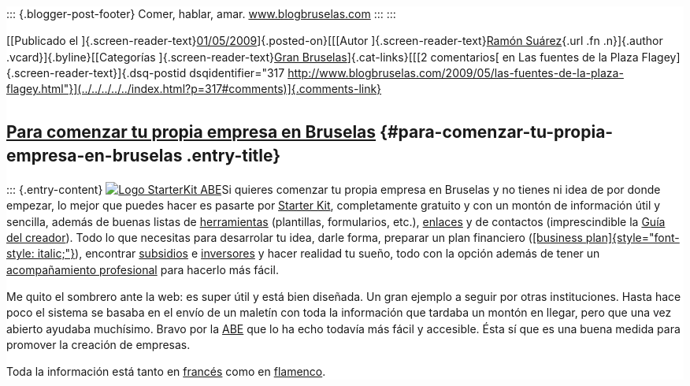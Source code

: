 ::: {.blogger-post-footer}
Comer, hablar, amar. www.blogbruselas.com
:::
:::

[[Publicado el
]{.screen-reader-text}[01/05/2009](../../../../../index.html?p=317)]{.posted-on}[[[Autor
]{.screen-reader-text}[Ramón
Suárez](../../../../2010/04/30/index.html?author=2){.url .fn
.n}]{.author .vcard}]{.byline}[[Categorías ]{.screen-reader-text}[Gran
Bruselas](../../../../category/gran-bruselas/index.html)]{.cat-links}[[[2
comentarios[ en Las fuentes de la Plaza
Flagey]{.screen-reader-text}]{.dsq-postid
dsqidentifier="317 http://www.blogbruselas.com/2009/05/las-fuentes-de-la-plaza-flagey.html"}](../../../../../index.html?p=317#comments)]{.comments-link}

[Para comenzar tu propia empresa en Bruselas](../../../../../index.html?p=316) {#para-comenzar-tu-propia-empresa-en-bruselas .entry-title}
------------------------------------------------------------------------------

::: {.entry-content}
[![Logo StarterKit
ABE](http://www.monstarterkit.be/images/logo_starterkit_fr.gif)](http://www.monstarterkit.be/images/logo_starterkit_fr.gif)Si
quieres comenzar tu propia empresa en Bruselas y no tienes ni idea de
por donde empezar, lo mejor que puedes hacer es pasarte por [Starter
Kit](http://monstarterkit.be/), completamente gratuito y con un montón
de información útil y sencilla, además de buenas listas de
[herramientas](http://www.monstarterkit.be/tools.cfm) (plantillas,
formularios, etc.), [enlaces](http://www.monstarterkit.be/web_guide.cfm)
y de contactos (imprescindible la [Guía del
creador](http://www.monstarterkit.be/creatorguide.cfm)). Todo lo que
necesitas para desarrolar tu idea, darle forma, preparar un plan
financiero ([[business
plan]{style="font-style: italic;"}](http://www.monstarterkit.be/bzplan.cfm)),
encontrar
[subsidios](http://www.monstarterkit.be/web_guide_detail.cfm?subcats_id=25)
e
[inversores](http://www.monstarterkit.be/web_guide_detail.cfm?subcats_id=20)
y hacer realidad tu sueño, todo con la opción además de tener un
[acompañamiento
profesional](http://www.monstarterkit.be/web_guide_detail.cfm?subcats_id=8)
para hacerlo más fácil.

Me quito el sombrero ante la web: es super útil y está bien diseñada. Un
gran ejemplo a seguir por otras instituciones. Hasta hace poco el
sistema se basaba en el envío de un maletín con toda la información que
tardaba un montón en llegar, pero que una vez abierto ayudaba muchísimo.
Bravo por la [ABE](http://www.abe-bao.be/) que lo ha echo todavía más
fácil y accesible. Ésta sí que es una buena medida para promover la
creación de empresas.

Toda la información está tanto en
[francés](http://www.monstarterkit.be/accueil.cfm) como en
[flamenco](http://www.mijnstarterkit.be/accueil.cfm?language=nl).
